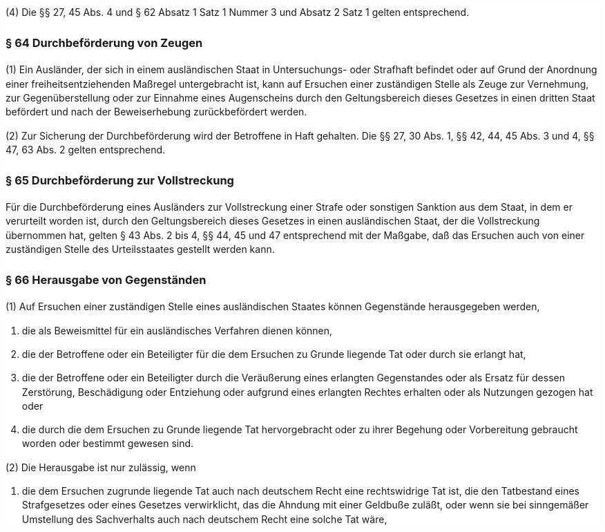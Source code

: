 (4) Die §§ 27, 45 Abs. 4 und § 62 Absatz 1 Satz 1 Nummer 3 und Absatz
2 Satz 1 gelten entsprechend.


### § 64 Durchbeförderung von Zeugen

(1) Ein Ausländer, der sich in einem ausländischen Staat in
Untersuchungs- oder Strafhaft befindet oder auf Grund der Anordnung
einer freiheitsentziehenden Maßregel untergebracht ist, kann auf
Ersuchen einer zuständigen Stelle als Zeuge zur Vernehmung, zur
Gegenüberstellung oder zur Einnahme eines Augenscheins durch den
Geltungsbereich dieses Gesetzes in einen dritten Staat befördert und
nach der Beweiserhebung zurückbefördert werden.

(2) Zur Sicherung der Durchbeförderung wird der Betroffene in Haft
gehalten. Die §§ 27, 30 Abs. 1, §§ 42, 44, 45 Abs. 3 und 4, §§ 47, 63
Abs. 2 gelten entsprechend.


### § 65 Durchbeförderung zur Vollstreckung

Für die Durchbeförderung eines Ausländers zur Vollstreckung einer
Strafe oder sonstigen Sanktion aus dem Staat, in dem er verurteilt
worden ist, durch den Geltungsbereich dieses Gesetzes in einen
ausländischen Staat, der die Vollstreckung übernommen hat, gelten § 43
Abs. 2 bis 4, §§ 44, 45 und 47 entsprechend mit der Maßgabe, daß das
Ersuchen auch von einer zuständigen Stelle des Urteilsstaates gestellt
werden kann.


### § 66 Herausgabe von Gegenständen

(1) Auf Ersuchen einer zuständigen Stelle eines ausländischen Staates
können Gegenstände herausgegeben werden,

1.  die als Beweismittel für ein ausländisches Verfahren dienen können,


2.  die der Betroffene oder ein Beteiligter für die dem Ersuchen zu Grunde
    liegende Tat oder durch sie erlangt hat,


3.  die der Betroffene oder ein Beteiligter durch die Veräußerung eines
    erlangten Gegenstandes oder als Ersatz für dessen Zerstörung,
    Beschädigung oder Entziehung oder aufgrund eines erlangten Rechtes
    erhalten oder als Nutzungen gezogen hat oder


4.  die durch die dem Ersuchen zu Grunde liegende Tat hervorgebracht oder
    zu ihrer Begehung oder Vorbereitung gebraucht worden oder bestimmt
    gewesen sind.




(2) Die Herausgabe ist nur zulässig, wenn

1.  die dem Ersuchen zugrunde liegende Tat auch nach deutschem Recht eine
    rechtswidrige Tat ist, die den Tatbestand eines Strafgesetzes oder
    eines Gesetzes verwirklicht, das die Ahndung mit einer Geldbuße
    zuläßt, oder wenn sie bei sinngemäßer Umstellung des Sachverhalts auch
    nach deutschem Recht eine solche Tat wäre,
